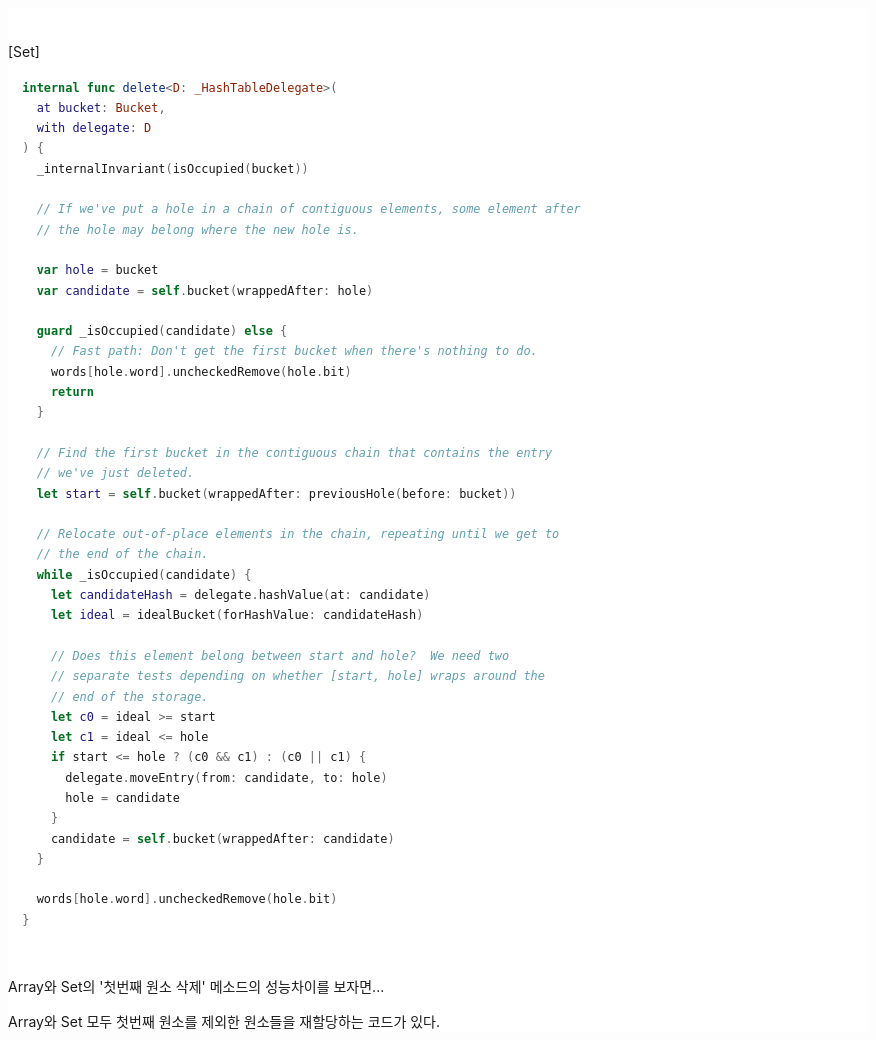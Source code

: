 <br/>

[Set]

```swift
  internal func delete<D: _HashTableDelegate>(
    at bucket: Bucket,
    with delegate: D
  ) {
    _internalInvariant(isOccupied(bucket))

    // If we've put a hole in a chain of contiguous elements, some element after
    // the hole may belong where the new hole is.

    var hole = bucket
    var candidate = self.bucket(wrappedAfter: hole)

    guard _isOccupied(candidate) else {
      // Fast path: Don't get the first bucket when there's nothing to do.
      words[hole.word].uncheckedRemove(hole.bit)
      return
    }

    // Find the first bucket in the contiguous chain that contains the entry
    // we've just deleted.
    let start = self.bucket(wrappedAfter: previousHole(before: bucket))

    // Relocate out-of-place elements in the chain, repeating until we get to
    // the end of the chain.
    while _isOccupied(candidate) {
      let candidateHash = delegate.hashValue(at: candidate)
      let ideal = idealBucket(forHashValue: candidateHash)

      // Does this element belong between start and hole?  We need two
      // separate tests depending on whether [start, hole] wraps around the
      // end of the storage.
      let c0 = ideal >= start
      let c1 = ideal <= hole
      if start <= hole ? (c0 && c1) : (c0 || c1) {
        delegate.moveEntry(from: candidate, to: hole)
        hole = candidate
      }
      candidate = self.bucket(wrappedAfter: candidate)
    }

    words[hole.word].uncheckedRemove(hole.bit)
  }
```

<br/>

Array와 Set의 '첫번째 원소 삭제' 메소드의 성능차이를 보자면...

Array와 Set 모두 첫번째 원소를 제외한 원소들을 재할당하는 코드가 있다.
